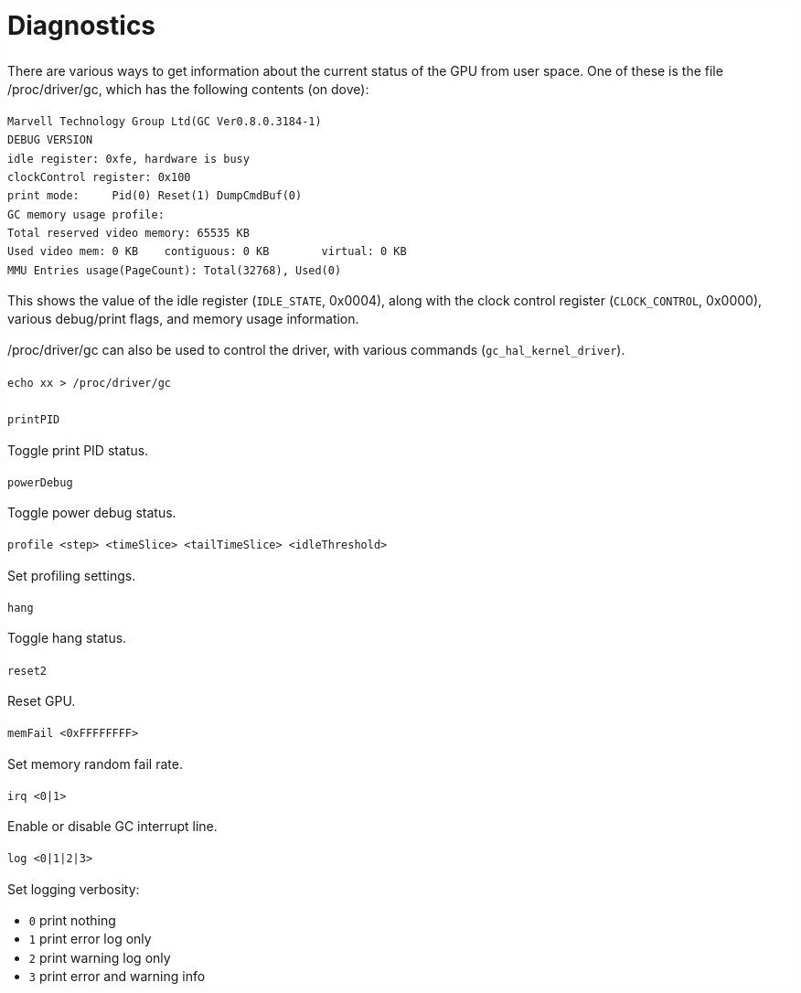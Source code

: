 Diagnostics
==============

There are various ways to get information about the current status of the GPU from user space.
One of these is the file /proc/driver/gc, which has the following contents (on dove):

    Marvell Technology Group Ltd(GC Ver0.8.0.3184-1)
    DEBUG VERSION
    idle register: 0xfe, hardware is busy
    clockControl register: 0x100
    print mode:     Pid(0) Reset(1) DumpCmdBuf(0)
    GC memory usage profile:
    Total reserved video memory: 65535 KB
    Used video mem: 0 KB    contiguous: 0 KB        virtual: 0 KB
    MMU Entries usage(PageCount): Total(32768), Used(0)

This shows the value of the idle register (`IDLE_STATE`, 0x0004), along with the clock
control register (`CLOCK_CONTROL`, 0x0000), various debug/print flags,
and memory usage information.

/proc/driver/gc can also be used to control the driver, with various commands (`gc_hal_kernel_driver`).

    echo xx > /proc/driver/gc

    printPID

Toggle print PID status.

    powerDebug

Toggle power debug status.

    profile <step> <timeSlice> <tailTimeSlice> <idleThreshold>

Set profiling settings.

    hang

Toggle hang status.

    reset2

Reset GPU.

    memFail <0xFFFFFFFF>

Set memory random fail rate.

    irq <0|1>

Enable or disable GC interrupt line.

    log <0|1|2|3>

Set logging verbosity:

- `0` print nothing
- `1` print error log only
- `2` print warning log only
- `3` print error and warning info
